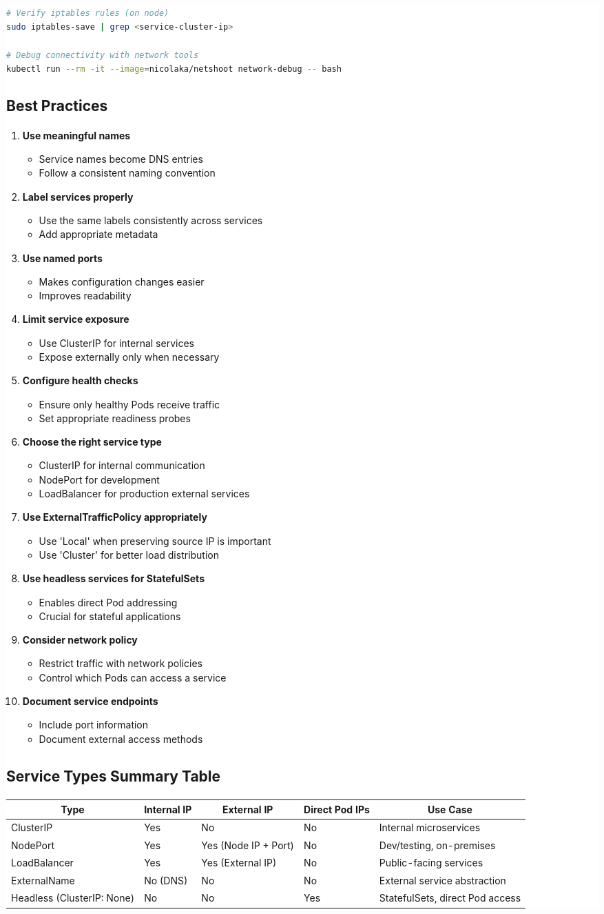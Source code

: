 ```bash
# Verify iptables rules (on node)
sudo iptables-save | grep <service-cluster-ip>

# Debug connectivity with network tools
kubectl run --rm -it --image=nicolaka/netshoot network-debug -- bash
```

## Best Practices

1. **Use meaningful names**
   - Service names become DNS entries
   - Follow a consistent naming convention

2. **Label services properly**
   - Use the same labels consistently across services
   - Add appropriate metadata

3. **Use named ports**
   - Makes configuration changes easier
   - Improves readability

4. **Limit service exposure**
   - Use ClusterIP for internal services
   - Expose externally only when necessary

5. **Configure health checks**
   - Ensure only healthy Pods receive traffic
   - Set appropriate readiness probes

6. **Choose the right service type**
   - ClusterIP for internal communication
   - NodePort for development
   - LoadBalancer for production external services

7. **Use ExternalTrafficPolicy appropriately**
   - Use 'Local' when preserving source IP is important
   - Use 'Cluster' for better load distribution

8. **Use headless services for StatefulSets**
   - Enables direct Pod addressing
   - Crucial for stateful applications

9. **Consider network policy**
   - Restrict traffic with network policies
   - Control which Pods can access a service

10. **Document service endpoints**
    - Include port information
    - Document external access methods

## Service Types Summary Table

| Type | Internal IP | External IP | Direct Pod IPs | Use Case |
|------|-------------|------------|----------------|----------|
| ClusterIP | Yes | No | No | Internal microservices |
| NodePort | Yes | Yes (Node IP + Port) | No | Dev/testing, on-premises |
| LoadBalancer | Yes | Yes (External IP) | No | Public-facing services |
| ExternalName | No (DNS) | No | No | External service abstraction |
| Headless (ClusterIP: None) | No | No | Yes | StatefulSets, direct Pod access |
